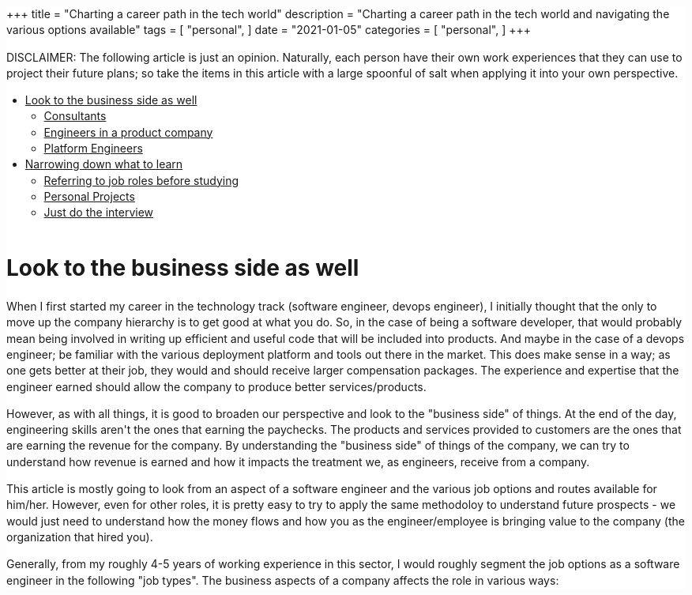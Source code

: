 +++
title = "Charting a career path in the tech world"
description = "Charting a career path in the tech world and navigating the various options available"
tags = [
    "personal",
]
date = "2021-01-05"
categories = [
    "personal",
]
+++

DISCLAIMER: The following article is just an opinion. Naturally, each person have their own work experiences that they can use to project their future plans; so take the items in this article with a large spoonful of salt when applying it into your own perspective.

- [Look to the business side as well](#look-to-the-business-side-as-well)
  - [Consultants](#consultants)
  - [Engineers in a product company](#engineers-in-a-product-company)
  - [Platform Engineers](#platform-engineers)
- [Narrowing down what to learn](#narrowing-down-what-to-learn)
  - [Referring to job roles before studying](#referring-to-job-roles-before-studying)
  - [Personal Projects](#personal-projects)
  - [Just do the interview](#just-do-the-interview)

# Look to the business side as well

When I first started my career in the technology track (software engineer, devops engineer), I initially thought that the only to move up the company hierarchy is to get good at what you do. So, in the case of being a software developer, that would probably mean being involved in writing up efficient and useful code that will be included into products. And maybe in the case of a devops engineer; be familiar with the various deployment platform and tools out there in the market. This does make sense in a way; as one gets better at their job, they would and should receive larger compensation packages. The experience and expertise that the engineer earned should allow the company to produce better services/products.

However, as with all things, it is good to broaden our perspective and look to the "business side" of things. At the end of the day, engineering skills aren't the ones that earning the paychecks. The products and services provided to customers are the ones that are earning the revenue for the company. By understanding the "business side" of things of the company, we can try to understand how revenue is earned and how it impacts the treatment we, as engineers, receive from a company.

This article is mostly going to look from an aspect of a software engineer and the various job options and routes available for him/her. However, even for other roles, it is pretty easy to try to apply the same methodoloy to understand future prospects - we would just need to understand how the money flows and how you as the engineer/employee is bringing value to the company (the organization that hired you).

Generally, from my roughly 4-5 years of working experience in this sector, I would roughly segment the job options as a software engineer in the following "job types". The business aspects of a company affects the role in various ways:
